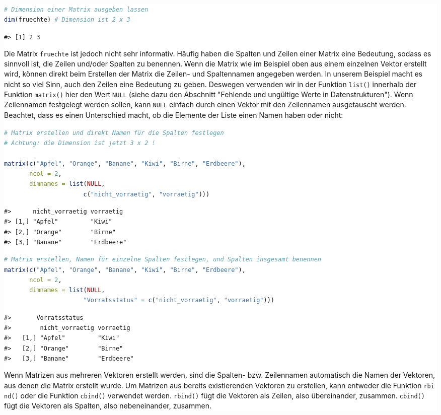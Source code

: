 ```r
# Dimension einer Matrix ausgeben lassen
dim(fruechte) # Dimension ist 2 x 3
```

```
#> [1] 2 3
```

Die Matrix `fruechte` ist jedoch nicht sehr informativ. Häufig haben die Spalten und Zeilen einer Matrix eine Bedeutung, sodass es sinnvoll ist, die Zeilen und/oder Spalten zu benennen. Wenn die Matrix wie im Beispiel oben aus einem einzelnen Vektor erstellt wird, können direkt beim Erstellen der Matrix die Zeilen- und Spaltennamen angegeben werden. In unserem Beispiel macht es nicht so viel Sinn, auch den Zeilen eine Bedeutung zu geben. Deswegen verwenden wir in der Funktion `list()` innerhalb der Funktion `matrix()` hier den Wert `NULL` (siehe dazu den Abschnitt "Fehlende und ungültige Werte in Datenstrukturen"). Wenn Zeilennamen festgelegt werden sollen, kann `NULL` einfach durch einen Vektor mit den Zeilennamen ausgetauscht werden.
Beachtet, dass es einen Unterschied macht, ob die Elemente der Liste einen Namen haben oder nicht: 


```r
# Matrix erstellen und direkt Namen für die Spalten festlegen 
# Achtung: die Dimension ist jetzt 3 x 2 !

matrix(c("Apfel", "Orange", "Banane", "Kiwi", "Birne", "Erdbeere"), 
       ncol = 2, 
       dimnames = list(NULL,
                      c("nicht_vorraetig", "vorraetig")))
```

```
#>      nicht_vorraetig vorraetig 
#> [1,] "Apfel"         "Kiwi"    
#> [2,] "Orange"        "Birne"   
#> [3,] "Banane"        "Erdbeere"
```

```r
# Matrix erstellen, Namen für einzelne Spalten festlegen, und Spalten insgesamt benennen
matrix(c("Apfel", "Orange", "Banane", "Kiwi", "Birne", "Erdbeere"), 
       ncol = 2, 
       dimnames = list(NULL,
                      "Vorratsstatus" = c("nicht_vorraetig", "vorraetig")))
```

```
#>       Vorratsstatus
#>        nicht_vorraetig vorraetig 
#>   [1,] "Apfel"         "Kiwi"    
#>   [2,] "Orange"        "Birne"   
#>   [3,] "Banane"        "Erdbeere"
```

Wenn Matrizen aus mehreren Vektoren erstellt werden, sind die Spalten- bzw. Zeilennamen automatisch die Namen der Vektoren, aus denen die Matrix erstellt wurde. Um Matrizen aus bereits existierenden Vektoren zu erstellen, kann entweder die Funktion `rbind()` oder die Funktion `cbind()` verwendet werden. `rbind()` fügt die Vektoren als Zeilen, also übereinander, zusammen. `cbind()` fügt die Vektoren als Spalten, also nebeneinander, zusammen.  
